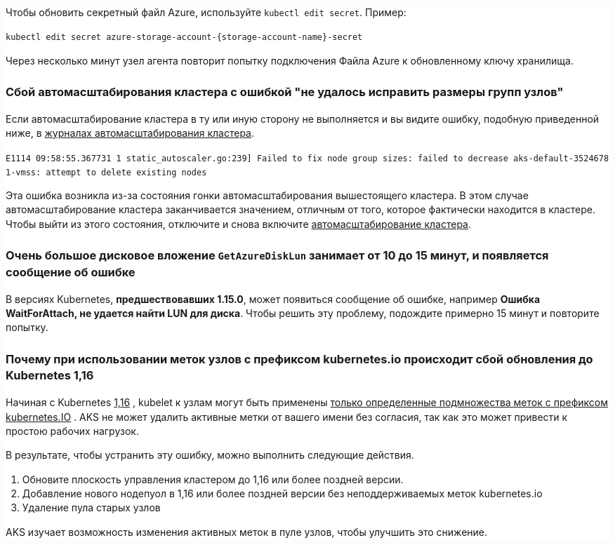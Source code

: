 Чтобы обновить секретный файл Azure, используйте `kubectl edit secret`. Пример:

```console
kubectl edit secret azure-storage-account-{storage-account-name}-secret
```

Через несколько минут узел агента повторит попытку подключения Файла Azure к обновленному ключу хранилища.


### <a name="cluster-autoscaler-fails-to-scale-with-error-failed-to-fix-node-group-sizes"></a>Сбой автомасштабирования кластера с ошибкой "не удалось исправить размеры групп узлов"

Если автомасштабирование кластера в ту или иную сторону не выполняется и вы видите ошибку, подобную приведенной ниже, в [ журналах автомасштабирования кластера][view-master-logs].

```console
E1114 09:58:55.367731 1 static_autoscaler.go:239] Failed to fix node group sizes: failed to decrease aks-default-35246781-vmss: attempt to delete existing nodes
```

Эта ошибка возникла из-за состояния гонки автомасштабирования вышестоящего кластера. В этом случае автомасштабирование кластера заканчивается значением, отличным от того, которое фактически находится в кластере. Чтобы выйти из этого состояния, отключите и снова включите [автомасштабирование кластера][cluster-autoscaler].

### <a name="slow-disk-attachment-getazuredisklun-takes-10-to-15-minutes-and-you-receive-an-error"></a>Очень большое дисковое вложение `GetAzureDiskLun` занимает от 10 до 15 минут, и появляется сообщение об ошибке

В версиях Kubernetes, **предшествовавших 1.15.0**, может появиться сообщение об ошибке, например **Ошибка WaitForAttach, не удается найти LUN для диска**.  Чтобы решить эту проблему, подождите примерно 15 минут и повторите попытку.


### <a name="why-do-upgrades-to-kubernetes-116-fail-when-using-node-labels-with-a-kubernetesio-prefix"></a>Почему при использовании меток узлов с префиксом kubernetes.io происходит сбой обновления до Kubernetes 1,16

Начиная с Kubernetes [1,16](https://v1-16.docs.kubernetes.io/docs/setup/release/notes/) , kubelet к узлам могут быть применены [только определенные подмножества меток с префиксом kubernetes.IO](https://v1-18.docs.kubernetes.io/docs/concepts/overview/working-with-objects/labels/) . AKS не может удалить активные метки от вашего имени без согласия, так как это может привести к простою рабочих нагрузок.

В результате, чтобы устранить эту ошибку, можно выполнить следующие действия.

1. Обновите плоскость управления кластером до 1,16 или более поздней версии.
2. Добавление нового нодепуол в 1,16 или более поздней версии без неподдерживаемых меток kubernetes.io
3. Удаление пула старых узлов

AKS изучает возможность изменения активных меток в пуле узлов, чтобы улучшить это снижение.




[view-master-logs]: view-master-logs.md
[cluster-autoscaler]: cluster-autoscaler.md
